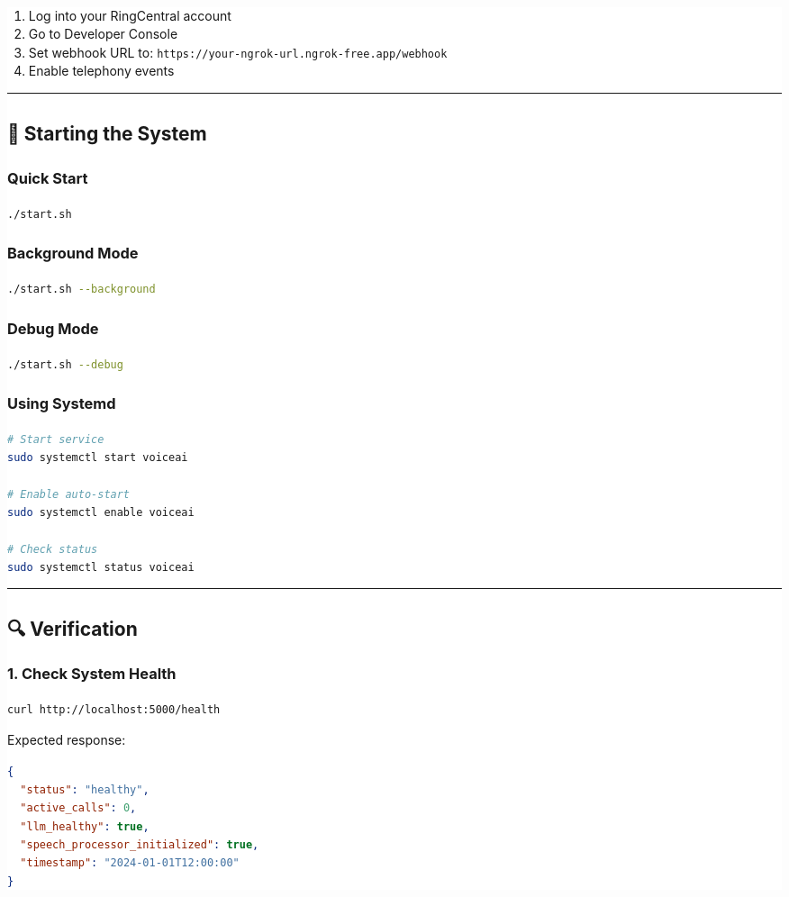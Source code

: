 1. Log into your RingCentral account
2. Go to Developer Console
3. Set webhook URL to: `https://your-ngrok-url.ngrok-free.app/webhook`
4. Enable telephony events

---

## 🚀 Starting the System

### Quick Start

```bash
./start.sh
```

### Background Mode

```bash
./start.sh --background
```

### Debug Mode

```bash
./start.sh --debug
```

### Using Systemd

```bash
# Start service
sudo systemctl start voiceai

# Enable auto-start
sudo systemctl enable voiceai

# Check status
sudo systemctl status voiceai
```

---

## 🔍 Verification

### 1. Check System Health

```bash
curl http://localhost:5000/health
```

Expected response:
```json
{
  "status": "healthy",
  "active_calls": 0,
  "llm_healthy": true,
  "speech_processor_initialized": true,
  "timestamp": "2024-01-01T12:00:00"
}
```
